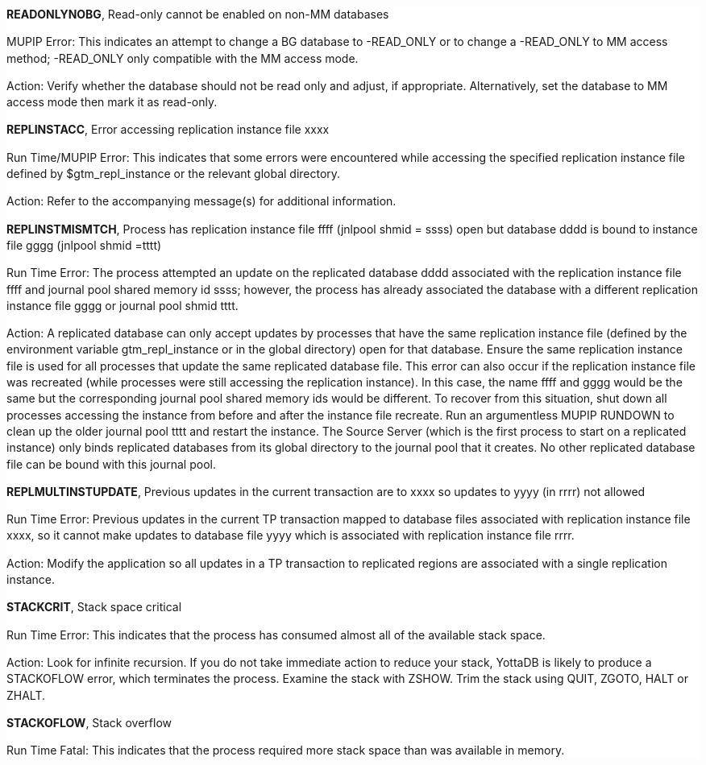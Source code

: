 **READONLYNOBG**, Read-only cannot be enabled on non-MM databases

MUPIP Error: This indicates an attempt to change a BG database to -READ\_ONLY or to change a -READ\_ONLY to MM access method; -READ\_ONLY only compatible with the MM access mode.

Action: Verify whether the database should not be read only and adjust, if appropriate. Alternatively, set the database to MM access mode then mark it as read-only.

**REPLINSTACC**, Error accessing replication instance file xxxx

Run Time/MUPIP Error: This indicates that some errors were encountered while accessing the specified replication instance file defined by $gtm\_repl\_instance or the relevant global directory.

Action: Refer to the accompanying message(s) for additional information.

**REPLINSTMISMTCH**, Process has replication instance file ffff (jnlpool shmid = ssss) open but database dddd is bound to instance file gggg (jnlpool shmid =tttt)

Run Time Error: The process attempted an update on the replicated database dddd associated with the replication instance file ffff and journal pool shared memory id ssss; however, the process has already associated the database with a different replication instance file gggg or journal pool shmid tttt.

Action: A replicated database can only accept updates by processes that have the same replication instance file (defined by the environment variable gtm\_repl\_instance or in the global directory) open for that database. Ensure the same replication instance file is used for all processes that update the same replicated database file. This error can also occur if the replication instance file was recreated (while processes were still accessing the replication instance). In this case, the name ffff and gggg would be the same but the corresponding journal pool shared memory ids would be different. To recover from this situation, shut down all processes accessing the instance from before and after the instance file recreate. Run an argumentless MUPIP RUNDOWN to clean up the older journal pool tttt and restart the instance. The Source Server (which is the first process to start on a replicated instance) only binds replicated databases from its global directory to the journal pool that it creates. No other replicated database file can be bound with this journal pool.

**REPLMULTINSTUPDATE**, Previous updates in the current transaction are to xxxx so updates to yyyy (in rrrr) not allowed

Run Time Error: Previous updates in the current TP transaction mapped to database files associated with replication instance file xxxx, so it cannot make updates to database file yyyy which is associated with replication instance file rrrr.

Action: Modify the application so all updates in a TP transaction to replicated regions are associated with a single replication instance.

**STACKCRIT**, Stack space critical

Run Time Error: This indicates that the process has consumed almost all of the available stack space.

Action: Look for infinite recursion. If you do not take immediate action to reduce your stack, YottaDB is likely to produce a STACKOFLOW error, which terminates the process. Examine the stack with ZSHOW. Trim the stack using QUIT, ZGOTO, HALT or ZHALT.

**STACKOFLOW**, Stack overflow

Run Time Fatal: This indicates that the process required more stack space than was available in memory.
